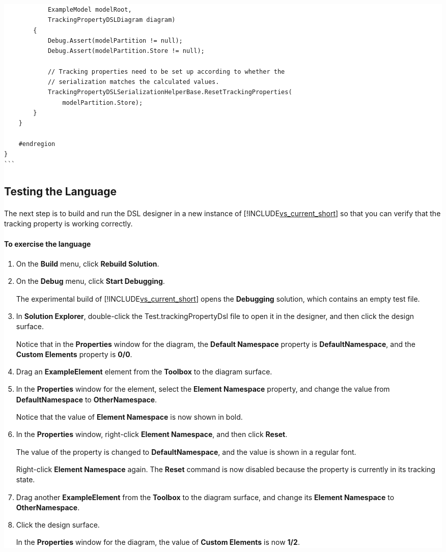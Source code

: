                 ExampleModel modelRoot,
                TrackingPropertyDSLDiagram diagram)
            {
                Debug.Assert(modelPartition != null);
                Debug.Assert(modelPartition.Store != null);

                // Tracking properties need to be set up according to whether the
                // serialization matches the calculated values.
                TrackingPropertyDSLSerializationHelperBase.ResetTrackingProperties(
                    modelPartition.Store);
            }
        }

        #endregion
    }
    ```

## Testing the Language
 The next step is to build and run the DSL designer in a new instance of [!INCLUDE[vs_current_short](../includes/vs-current-short-md.md)] so that you can verify that the tracking property is working correctly.

#### To exercise the language

1. On the **Build** menu, click **Rebuild Solution**.

2. On the **Debug** menu, click **Start Debugging**.

     The experimental build of [!INCLUDE[vs_current_short](../includes/vs-current-short-md.md)] opens the **Debugging** solution, which contains an empty test file.

3. In **Solution Explorer**, double-click the Test.trackingPropertyDsl file to open it in the designer, and then click the design surface.

     Notice that in the **Properties** window for the diagram, the **Default Namespace** property is **DefaultNamespace**, and the **Custom Elements** property is **0/0**.

4. Drag an **ExampleElement** element from the **Toolbox** to the diagram surface.

5. In the **Properties** window for the element, select the **Element Namespace** property, and change the value from **DefaultNamespace** to **OtherNamespace**.

     Notice that the value of **Element Namespace** is now shown in bold.

6. In the **Properties** window, right-click **Element Namespace**, and then click **Reset**.

     The value of the property is changed to **DefaultNamespace**, and the value is shown in a regular font.

     Right-click **Element Namespace** again. The **Reset** command is now disabled because the property is currently in its tracking state.

7. Drag another **ExampleElement** from the **Toolbox** to the diagram surface, and change its **Element Namespace** to **OtherNamespace**.

8. Click the design surface.

     In the **Properties** window for the diagram, the value of **Custom Elements** is now **1/2**.
